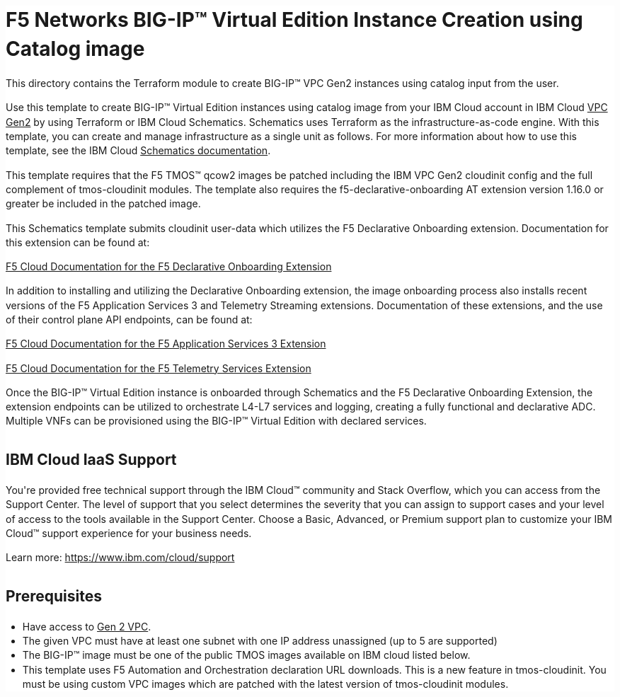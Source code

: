 # F5 Networks BIG-IP™ Virtual Edition Instance Creation using Catalog image

This directory contains the Terraform module to create BIG-IP™ VPC Gen2 instances using catalog input from the user.

Use this template to create BIG-IP™ Virtual Edition instances using catalog image from your IBM Cloud account in IBM Cloud [VPC Gen2](https://cloud.ibm.com/vpc-ext/overview) by using Terraform or IBM Cloud Schematics.  Schematics uses Terraform as the infrastructure-as-code engine.  With this template, you can create and manage infrastructure as a single unit as follows. For more information about how to use this template, see the IBM Cloud [Schematics documentation](https://cloud.ibm.com/docs/schematics).

This template requires that the F5 TMOS™ qcow2 images be patched including the IBM VPC Gen2 cloudinit config and the full complement of tmos-cloudinit modules. The template also requires the f5-declarative-onboarding AT extension version 1.16.0 or greater be included in the patched image.

This Schematics template submits cloudinit user-data which utilizes the F5 Declarative Onboarding extension. Documentation for this extension can be found at:

[F5 Cloud Documentation for the F5 Declarative Onboarding Extension](https://clouddocs.f5.com/products/extensions/f5-declarative-onboarding/latest/)

In addition to installing and utilizing the Declarative Onboarding extension, the image onboarding process also installs recent versions of the F5 Application Services 3 and Telemetry Streaming extensions. Documentation of these extensions, and the use of their control plane API endpoints, can be found at:

[F5 Cloud Documentation for the F5 Application Services 3 Extension](https://clouddocs.f5.com/products/extensions/f5-appsvcs-extension/latest/)

[F5 Cloud Documentation for the F5 Telemetry Services Extension](https://clouddocs.f5.com/products/extensions/f5-telemetry-streaming/latest/)

Once the BIG-IP™ Virtual Edition instance is onboarded through Schematics and the F5 Declarative Onboarding Extension, the extension endpoints can be utilized to orchestrate L4-L7 services and logging, creating a fully functional and declarative ADC. Multiple VNFs can be provisioned using the BIG-IP™ Virtual Edition with declared services.

## IBM Cloud IaaS Support

You're provided free technical support through the IBM Cloud™ community and Stack Overflow, which you can access from the Support Center. The level of support that you select determines the severity that you can assign to support cases and your level of access to the tools available in the Support Center. Choose a Basic, Advanced, or Premium support plan to customize your IBM Cloud™ support experience for your business needs.

Learn more: https://www.ibm.com/cloud/support

## Prerequisites

- Have access to [Gen 2 VPC](https://cloud.ibm.com/vpc-ext/).
- The given VPC must have at least one subnet with one IP address unassigned (up to 5 are supported)
- The BIG-IP™ image must be one of the public TMOS images available on IBM cloud listed below.
- This template uses F5 Automation and Orchestration declaration URL downloads. This is a new feature in tmos-cloudinit. You must be using custom VPC images which are patched with the latest version of tmos-cloudinit modules.
